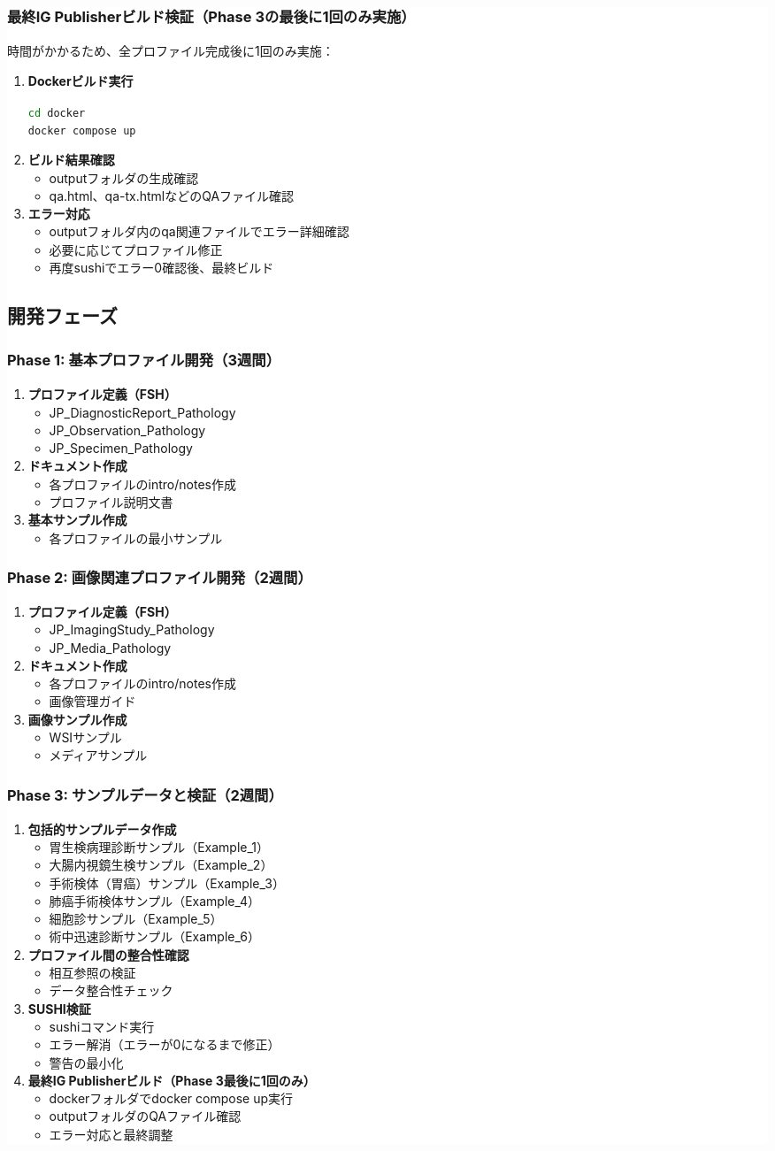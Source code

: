 ### 最終IG Publisherビルド検証（Phase 3の最後に1回のみ実施）
時間がかかるため、全プロファイル完成後に1回のみ実施：
1. **Dockerビルド実行**
   ```bash
   cd docker
   docker compose up
   ```
2. **ビルド結果確認**
   - outputフォルダの生成確認
   - qa.html、qa-tx.htmlなどのQAファイル確認
3. **エラー対応**
   - outputフォルダ内のqa関連ファイルでエラー詳細確認
   - 必要に応じてプロファイル修正
   - 再度sushiでエラー0確認後、最終ビルド

## 開発フェーズ

### Phase 1: 基本プロファイル開発（3週間）
1. **プロファイル定義（FSH）**
   - JP_DiagnosticReport_Pathology
   - JP_Observation_Pathology
   - JP_Specimen_Pathology
2. **ドキュメント作成**
   - 各プロファイルのintro/notes作成
   - プロファイル説明文書
3. **基本サンプル作成**
   - 各プロファイルの最小サンプル

### Phase 2: 画像関連プロファイル開発（2週間）
1. **プロファイル定義（FSH）**
   - JP_ImagingStudy_Pathology
   - JP_Media_Pathology
2. **ドキュメント作成**
   - 各プロファイルのintro/notes作成
   - 画像管理ガイド
3. **画像サンプル作成**
   - WSIサンプル
   - メディアサンプル

### Phase 3: サンプルデータと検証（2週間）
1. **包括的サンプルデータ作成**
   - 胃生検病理診断サンプル（Example_1）
   - 大腸内視鏡生検サンプル（Example_2）
   - 手術検体（胃癌）サンプル（Example_3）
   - 肺癌手術検体サンプル（Example_4）
   - 細胞診サンプル（Example_5）
   - 術中迅速診断サンプル（Example_6）
2. **プロファイル間の整合性確認**
   - 相互参照の検証
   - データ整合性チェック
3. **SUSHI検証**
   - sushiコマンド実行
   - エラー解消（エラーが0になるまで修正）
   - 警告の最小化
4. **最終IG Publisherビルド（Phase 3最後に1回のみ）**
   - dockerフォルダでdocker compose up実行
   - outputフォルダのQAファイル確認
   - エラー対応と最終調整
